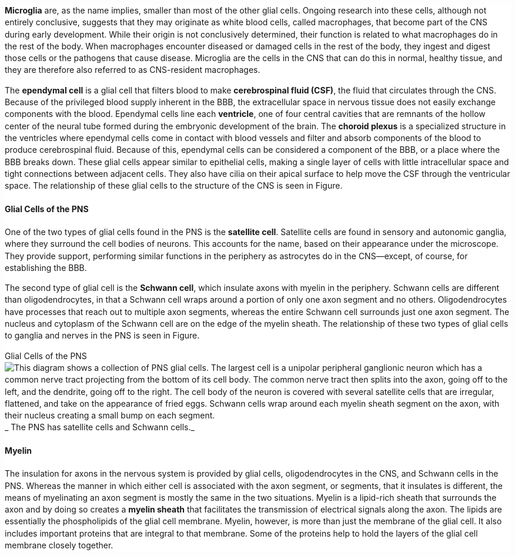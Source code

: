 **Microglia** are, as the name implies, smaller than most of the other glial cells. Ongoing research into these cells, although not entirely conclusive, suggests that they may originate as white blood cells, called macrophages, that become part of the CNS during early development. While their origin is not conclusively determined, their function is related to what macrophages do in the rest of the body. When macrophages encounter diseased or damaged cells in the rest of the body, they ingest and digest those cells or the pathogens that cause disease. Microglia are the cells in the CNS that can do this in normal, healthy tissue, and they are therefore also referred to as CNS-resident macrophages.

The **ependymal cell** is a glial cell that filters blood to make **cerebrospinal fluid (CSF)**, the fluid that circulates through the CNS. Because of the privileged blood supply inherent in the BBB, the extracellular space in nervous tissue does not easily exchange components with the blood. Ependymal cells line each **ventricle**, one of four central cavities that are remnants of the hollow center of the neural tube formed during the embryonic development of the brain. The **choroid plexus** is a specialized structure in the ventricles where ependymal cells come in contact with blood vessels and filter and absorb components of the blood to produce cerebrospinal fluid. Because of this, ependymal cells can be considered a component of the BBB, or a place where the BBB breaks down. These glial cells appear similar to epithelial cells, making a single layer of cells with little intracellular space and tight connections between adjacent cells. They also have cilia on their apical surface to help move the CSF through the ventricular space. The relationship of these glial cells to the structure of the CNS is seen in Figure.

#### Glial Cells of the PNS

One of the two types of glial cells found in the PNS is the **satellite cell**. Satellite cells are found in sensory and autonomic ganglia, where they surround the cell bodies of neurons. This accounts for the name, based on their appearance under the microscope. They provide support, performing similar functions in the periphery as astrocytes do in the CNS—except, of course, for establishing the BBB.

The second type of glial cell is the **Schwann cell**, which insulate axons with myelin in the periphery. Schwann cells are different than oligodendrocytes, in that a Schwann cell wraps around a portion of only one axon segment and no others. Oligodendrocytes have processes that reach out to multiple axon segments, whereas the entire Schwann cell surrounds just one axon segment. The nucleus and cytoplasm of the Schwann cell are on the edge of the myelin sheath. The relationship of these two types of glial cells to ganglia and nerves in the PNS is seen in Figure.

Glial Cells of the PNS ![This diagram shows a collection of PNS glial cells. The largest cell is a unipolar peripheral ganglionic neuron which has a common nerve tract projecting from the bottom of its cell body. The common nerve tract then splits into the axon, going off to the left, and the dendrite, going off to the right. The cell body of the neuron is covered with several satellite cells that are irregular, flattened, and take on the appearance of fried eggs. Schwann cells wrap around each myelin sheath segment on the axon, with their nucleus creating a small bump on each segment.][5] _ The PNS has satellite cells and Schwann cells._

#### Myelin

The insulation for axons in the nervous system is provided by glial cells, oligodendrocytes in the CNS, and Schwann cells in the PNS. Whereas the manner in which either cell is associated with the axon segment, or segments, that it insulates is different, the means of myelinating an axon segment is mostly the same in the two situations. Myelin is a lipid-rich sheath that surrounds the axon and by doing so creates a **myelin sheath** that facilitates the transmission of electrical signals along the axon. The lipids are essentially the phospholipids of the glial cell membrane. Myelin, however, is more than just the membrane of the glial cell. It also includes important proteins that are integral to that membrane. Some of the proteins help to hold the layers of the glial cell membrane closely together.


   [1]: https://cnx.org/resources/5eb1ce492d604faad88e5b8b096fc7ac4a8fcb8f/1206_The_Neuron.jpg
   [2]: https://cnx.org/resources/23b2dfb9d515e5e0b6c5275db6ac195dca3c801d/1207_Neuron_Shape_Classification.jpg
   [3]: https://cnx.org/resources/8993d1d262df5766574461dbd22469d24352d6a7/1208_Other_Types_of_Neurons.jpg
   [4]: https://cnx.org/resources/d5ddd72143c60060583919fa105d60fdb8625a31/1209_Glial_Cells_of_the_CNS-02.jpg
   [5]: https://cnx.org/resources/789953ea2d7ad8748316c97fe41ba07a2cf92af7/1210_Glial_Cells_of_the_PNS.jpg
   [6]: https://cnx.org/resources/8de92595ed3624eb81ad881a982a5c710fb1963f/1211_Myelinated_Neuron.jpg
   [7]: http://openstax.org/l/nervetissue3
   [8]: http://openstax.org/l/nervefiber
